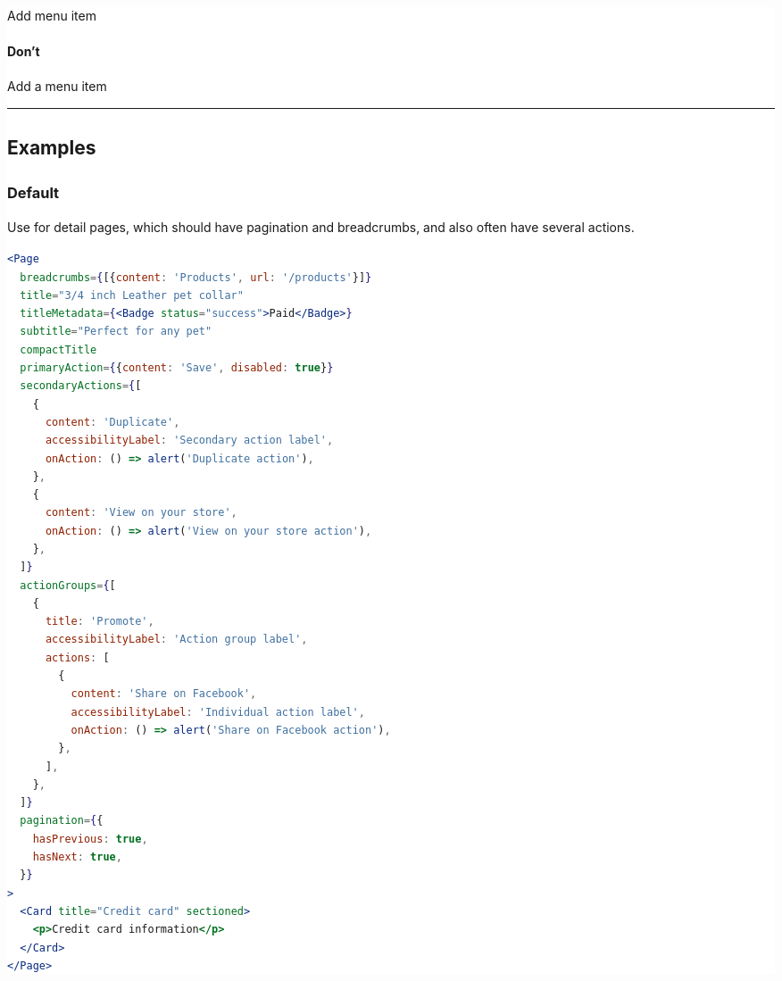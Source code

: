 Add menu item

#### Don’t

Add a menu item



---

## Examples

### Default

Use for detail pages, which should have pagination and breadcrumbs, and also often have several actions.

```jsx
<Page
  breadcrumbs={[{content: 'Products', url: '/products'}]}
  title="3/4 inch Leather pet collar"
  titleMetadata={<Badge status="success">Paid</Badge>}
  subtitle="Perfect for any pet"
  compactTitle
  primaryAction={{content: 'Save', disabled: true}}
  secondaryActions={[
    {
      content: 'Duplicate',
      accessibilityLabel: 'Secondary action label',
      onAction: () => alert('Duplicate action'),
    },
    {
      content: 'View on your store',
      onAction: () => alert('View on your store action'),
    },
  ]}
  actionGroups={[
    {
      title: 'Promote',
      accessibilityLabel: 'Action group label',
      actions: [
        {
          content: 'Share on Facebook',
          accessibilityLabel: 'Individual action label',
          onAction: () => alert('Share on Facebook action'),
        },
      ],
    },
  ]}
  pagination={{
    hasPrevious: true,
    hasNext: true,
  }}
>
  <Card title="Credit card" sectioned>
    <p>Credit card information</p>
  </Card>
</Page>
```
